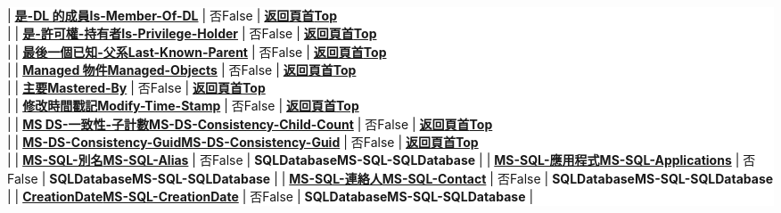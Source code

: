 | [<span data-ttu-id="1f0df-229">**是-DL 的成員**</span><span class="sxs-lookup"><span data-stu-id="1f0df-229">**Is-Member-Of-DL**</span></span>](a-memberof.md)                                     | <span data-ttu-id="1f0df-230">否</span><span class="sxs-lookup"><span data-stu-id="1f0df-230">False</span></span>     | [<span data-ttu-id="1f0df-231">**返回頁首**</span><span class="sxs-lookup"><span data-stu-id="1f0df-231">**Top**</span></span>](c-top.md)<br/> |
| [<span data-ttu-id="1f0df-232">**是-許可權-持有者**</span><span class="sxs-lookup"><span data-stu-id="1f0df-232">**Is-Privilege-Holder**</span></span>](a-isprivilegeholder.md)                        | <span data-ttu-id="1f0df-233">否</span><span class="sxs-lookup"><span data-stu-id="1f0df-233">False</span></span>     | [<span data-ttu-id="1f0df-234">**返回頁首**</span><span class="sxs-lookup"><span data-stu-id="1f0df-234">**Top**</span></span>](c-top.md)<br/> |
| [<span data-ttu-id="1f0df-235">**最後一個已知-父系**</span><span class="sxs-lookup"><span data-stu-id="1f0df-235">**Last-Known-Parent**</span></span>](a-lastknownparent.md)                            | <span data-ttu-id="1f0df-236">否</span><span class="sxs-lookup"><span data-stu-id="1f0df-236">False</span></span>     | [<span data-ttu-id="1f0df-237">**返回頁首**</span><span class="sxs-lookup"><span data-stu-id="1f0df-237">**Top**</span></span>](c-top.md)<br/> |
| [<span data-ttu-id="1f0df-238">**Managed 物件**</span><span class="sxs-lookup"><span data-stu-id="1f0df-238">**Managed-Objects**</span></span>](a-managedobjects.md)                               | <span data-ttu-id="1f0df-239">否</span><span class="sxs-lookup"><span data-stu-id="1f0df-239">False</span></span>     | [<span data-ttu-id="1f0df-240">**返回頁首**</span><span class="sxs-lookup"><span data-stu-id="1f0df-240">**Top**</span></span>](c-top.md)<br/> |
| [<span data-ttu-id="1f0df-241">**主要**</span><span class="sxs-lookup"><span data-stu-id="1f0df-241">**Mastered-By**</span></span>](a-masteredby.md)                                       | <span data-ttu-id="1f0df-242">否</span><span class="sxs-lookup"><span data-stu-id="1f0df-242">False</span></span>     | [<span data-ttu-id="1f0df-243">**返回頁首**</span><span class="sxs-lookup"><span data-stu-id="1f0df-243">**Top**</span></span>](c-top.md)<br/> |
| [<span data-ttu-id="1f0df-244">**修改時間戳記**</span><span class="sxs-lookup"><span data-stu-id="1f0df-244">**Modify-Time-Stamp**</span></span>](a-modifytimestamp.md)                            | <span data-ttu-id="1f0df-245">否</span><span class="sxs-lookup"><span data-stu-id="1f0df-245">False</span></span>     | [<span data-ttu-id="1f0df-246">**返回頁首**</span><span class="sxs-lookup"><span data-stu-id="1f0df-246">**Top**</span></span>](c-top.md)<br/> |
| [<span data-ttu-id="1f0df-247">**MS DS-一致性-子計數**</span><span class="sxs-lookup"><span data-stu-id="1f0df-247">**MS-DS-Consistency-Child-Count**</span></span>](a-ms-ds-consistencychildcount.md)    | <span data-ttu-id="1f0df-248">否</span><span class="sxs-lookup"><span data-stu-id="1f0df-248">False</span></span>     | [<span data-ttu-id="1f0df-249">**返回頁首**</span><span class="sxs-lookup"><span data-stu-id="1f0df-249">**Top**</span></span>](c-top.md)<br/> |
| [<span data-ttu-id="1f0df-250">**MS-DS-Consistency-Guid**</span><span class="sxs-lookup"><span data-stu-id="1f0df-250">**MS-DS-Consistency-Guid**</span></span>](a-ms-ds-consistencyguid.md)                 | <span data-ttu-id="1f0df-251">否</span><span class="sxs-lookup"><span data-stu-id="1f0df-251">False</span></span>     | [<span data-ttu-id="1f0df-252">**返回頁首**</span><span class="sxs-lookup"><span data-stu-id="1f0df-252">**Top**</span></span>](c-top.md)<br/> |
| [<span data-ttu-id="1f0df-253">**MS-SQL-別名**</span><span class="sxs-lookup"><span data-stu-id="1f0df-253">**MS-SQL-Alias**</span></span>](a-ms-sql-alias.md)                                    | <span data-ttu-id="1f0df-254">否</span><span class="sxs-lookup"><span data-stu-id="1f0df-254">False</span></span>     | <span data-ttu-id="1f0df-255">**SQLDatabase**</span><span class="sxs-lookup"><span data-stu-id="1f0df-255">**MS-SQL-SQLDatabase**</span></span>          |
| [<span data-ttu-id="1f0df-256">**MS-SQL-應用程式**</span><span class="sxs-lookup"><span data-stu-id="1f0df-256">**MS-SQL-Applications**</span></span>](a-ms-sql-applications.md)                      | <span data-ttu-id="1f0df-257">否</span><span class="sxs-lookup"><span data-stu-id="1f0df-257">False</span></span>     | <span data-ttu-id="1f0df-258">**SQLDatabase**</span><span class="sxs-lookup"><span data-stu-id="1f0df-258">**MS-SQL-SQLDatabase**</span></span>          |
| [<span data-ttu-id="1f0df-259">**MS-SQL-連絡人**</span><span class="sxs-lookup"><span data-stu-id="1f0df-259">**MS-SQL-Contact**</span></span>](a-ms-sql-contact.md)                                | <span data-ttu-id="1f0df-260">否</span><span class="sxs-lookup"><span data-stu-id="1f0df-260">False</span></span>     | <span data-ttu-id="1f0df-261">**SQLDatabase**</span><span class="sxs-lookup"><span data-stu-id="1f0df-261">**MS-SQL-SQLDatabase**</span></span>          |
| [<span data-ttu-id="1f0df-262">**CreationDate**</span><span class="sxs-lookup"><span data-stu-id="1f0df-262">**MS-SQL-CreationDate**</span></span>](a-ms-sql-creationdate.md)                      | <span data-ttu-id="1f0df-263">否</span><span class="sxs-lookup"><span data-stu-id="1f0df-263">False</span></span>     | <span data-ttu-id="1f0df-264">**SQLDatabase**</span><span class="sxs-lookup"><span data-stu-id="1f0df-264">**MS-SQL-SQLDatabase**</span></span>          |